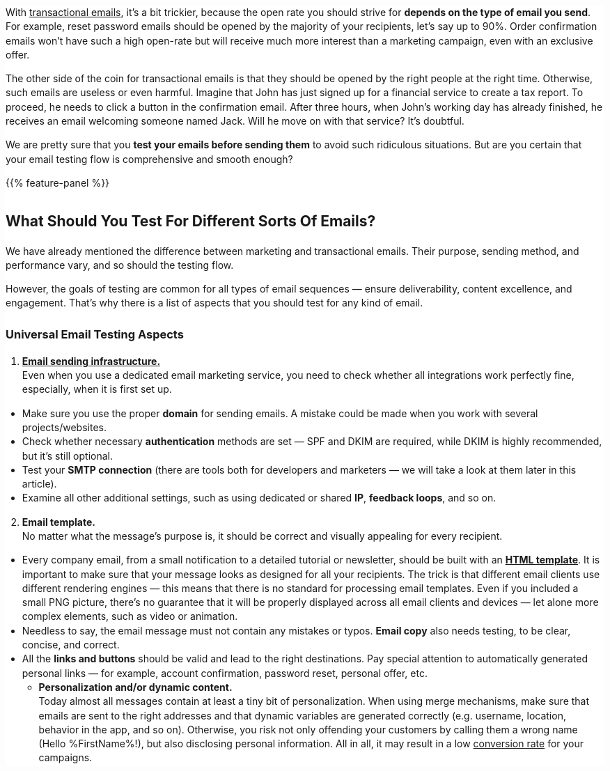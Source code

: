 With [transactional emails](https://mailtrap.io/blog/transactional-emails/), it’s a bit trickier, because the open rate you should strive for **depends on the type of email you send**. For example, reset password emails should be opened by the majority of your recipients, let’s say up to 90%. Order confirmation emails won’t have such a high open-rate but will receive much more interest than a marketing campaign, even with an exclusive offer.

The other side of the coin for transactional emails is that they should be opened by the right people at the right time. Otherwise, such emails are useless or even harmful. Imagine that John has just signed up for a financial service to create a tax report. To proceed, he needs to click a button in the confirmation email. After three hours, when John’s working day has already finished, he receives an email welcoming someone named Jack. Will he move on with that service? It’s doubtful.

We are pretty sure that you **test your emails before sending them** to avoid such ridiculous situations. But are you certain that your email testing flow is comprehensive and smooth enough?

{{% feature-panel %}}

## What Should You Test For Different Sorts Of Emails?

We have already mentioned the difference between marketing and transactional emails. Their purpose, sending method, and performance vary, and so should the testing flow.

However, the goals of testing are common for all types of email sequences &mdash; ensure deliverability, content excellence, and engagement. That’s why there is a list of aspects that you should test for any kind of email.

### Universal Email Testing Aspects

1. [**Email sending infrastructure.**](https://learn.g2.com/email-infrastructure)  
Even when you use a dedicated email marketing service, you need to check whether all integrations work perfectly fine, especially, when it is first set up.
  - Make sure you use the proper **domain** for sending emails. A mistake could be made when you work with several projects/websites.
  - Check whether necessary **authentication** methods are set &mdash; SPF and DKIM are required, while DKIM is highly recommended, but it’s still optional.
  - Test your **SMTP connection** (there are tools both for developers and marketers &mdash; we will take a look at them later in this article).
  - Examine all other additional settings, such as using dedicated or shared **IP**, **feedback loops**, and so on.

2. **Email template.**  
No matter what the message’s purpose is, it should be correct and visually appealing for every recipient.
  - Every company email, from a small notification to a detailed tutorial or newsletter, should be built with an [**HTML template**](https://www.smashingmagazine.com/2021/04/complete-guide-html-email-templates-tools/). It is important to make sure that your message looks as designed for all your recipients. The trick is that different email clients use different rendering engines &mdash; this means that there is no standard for processing email templates. Even if you included a small PNG picture, there’s no guarantee that it will be properly displayed across all email clients and devices &mdash; let alone more complex elements, such as video or animation.
  - Needless to say, the email message must not contain any mistakes or typos. **Email copy** also needs testing, to be clear, concise, and correct.
  - All the **links and buttons** should be valid and lead to the right destinations. Pay special attention to automatically generated personal links &mdash; for example, account confirmation, password reset, personal offer, etc.
    - **Personalization and/or dynamic content.**  
    Today almost all messages contain at least a tiny bit of personalization. When using merge mechanisms, make sure that emails are sent to the right addresses and that dynamic variables are generated correctly (e.g. username, location, behavior in the app, and so on). Otherwise, you risk not only offending your customers by calling them a wrong name (Hello %FirstName%!), but also disclosing personal information. All in all, it may result in a low [conversion rate](https://blog.appsumo.com/conversion-rate-formula/) for your campaigns.
